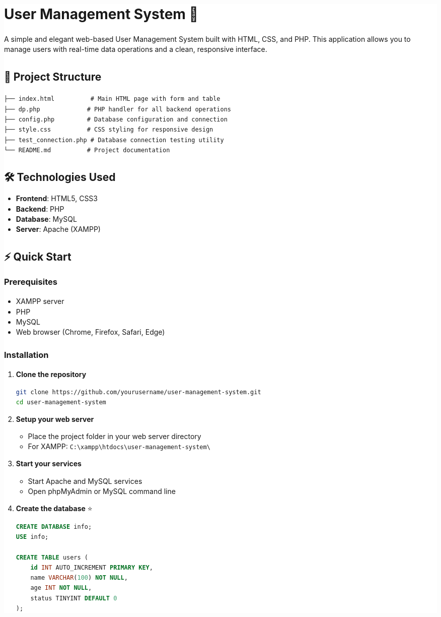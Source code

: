 # User Management System 👥

A simple and elegant web-based User Management System built with HTML, CSS, and PHP. This application allows you to manage users with real-time data operations and a clean, responsive interface.


## 📁 Project Structure

```
├── index.html          # Main HTML page with form and table
├── dp.php             # PHP handler for all backend operations
├── config.php         # Database configuration and connection
├── style.css          # CSS styling for responsive design
├── test_connection.php # Database connection testing utility
└── README.md          # Project documentation
```

## 🛠️ Technologies Used

- **Frontend**: HTML5, CSS3
- **Backend**: PHP
- **Database**: MySQL
- **Server**: Apache (XAMPP)

## ⚡ Quick Start

### Prerequisites

- XAMPP server
- PHP 
- MySQL
- Web browser (Chrome, Firefox, Safari, Edge)

### Installation

1. **Clone the repository**
   ```bash
   git clone https://github.com/yourusername/user-management-system.git
   cd user-management-system
   ```

2. **Setup your web server**
   - Place the project folder in your web server directory
   - For XAMPP: `C:\xampp\htdocs\user-management-system\`
    
3. **Start your services**
   - Start Apache and MySQL services
   - Open phpMyAdmin or MySQL command line

4. **Create the database** ⭐
   ```sql
   CREATE DATABASE info;
   USE info;
   
   CREATE TABLE users (
       id INT AUTO_INCREMENT PRIMARY KEY,
       name VARCHAR(100) NOT NULL,
       age INT NOT NULL,
       status TINYINT DEFAULT 0
   );
   ```
